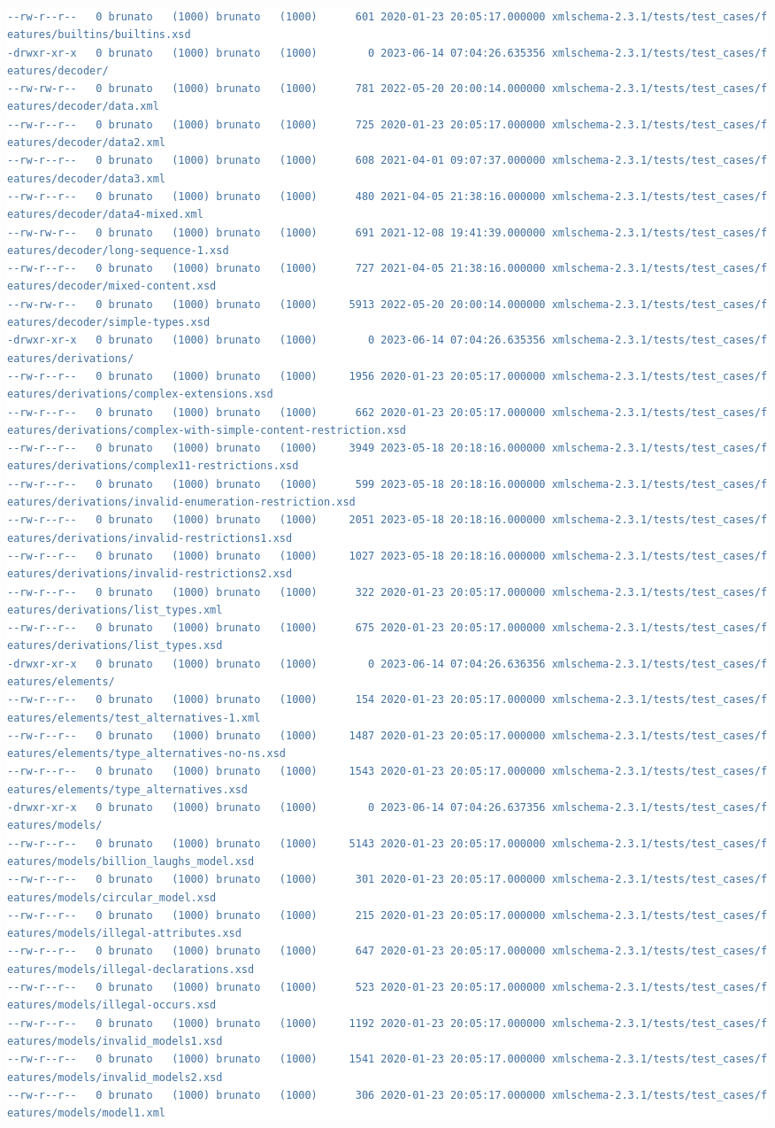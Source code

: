 ```diff
--rw-r--r--   0 brunato   (1000) brunato   (1000)      601 2020-01-23 20:05:17.000000 xmlschema-2.3.1/tests/test_cases/features/builtins/builtins.xsd
-drwxr-xr-x   0 brunato   (1000) brunato   (1000)        0 2023-06-14 07:04:26.635356 xmlschema-2.3.1/tests/test_cases/features/decoder/
--rw-rw-r--   0 brunato   (1000) brunato   (1000)      781 2022-05-20 20:00:14.000000 xmlschema-2.3.1/tests/test_cases/features/decoder/data.xml
--rw-r--r--   0 brunato   (1000) brunato   (1000)      725 2020-01-23 20:05:17.000000 xmlschema-2.3.1/tests/test_cases/features/decoder/data2.xml
--rw-r--r--   0 brunato   (1000) brunato   (1000)      608 2021-04-01 09:07:37.000000 xmlschema-2.3.1/tests/test_cases/features/decoder/data3.xml
--rw-r--r--   0 brunato   (1000) brunato   (1000)      480 2021-04-05 21:38:16.000000 xmlschema-2.3.1/tests/test_cases/features/decoder/data4-mixed.xml
--rw-rw-r--   0 brunato   (1000) brunato   (1000)      691 2021-12-08 19:41:39.000000 xmlschema-2.3.1/tests/test_cases/features/decoder/long-sequence-1.xsd
--rw-r--r--   0 brunato   (1000) brunato   (1000)      727 2021-04-05 21:38:16.000000 xmlschema-2.3.1/tests/test_cases/features/decoder/mixed-content.xsd
--rw-rw-r--   0 brunato   (1000) brunato   (1000)     5913 2022-05-20 20:00:14.000000 xmlschema-2.3.1/tests/test_cases/features/decoder/simple-types.xsd
-drwxr-xr-x   0 brunato   (1000) brunato   (1000)        0 2023-06-14 07:04:26.635356 xmlschema-2.3.1/tests/test_cases/features/derivations/
--rw-r--r--   0 brunato   (1000) brunato   (1000)     1956 2020-01-23 20:05:17.000000 xmlschema-2.3.1/tests/test_cases/features/derivations/complex-extensions.xsd
--rw-r--r--   0 brunato   (1000) brunato   (1000)      662 2020-01-23 20:05:17.000000 xmlschema-2.3.1/tests/test_cases/features/derivations/complex-with-simple-content-restriction.xsd
--rw-r--r--   0 brunato   (1000) brunato   (1000)     3949 2023-05-18 20:18:16.000000 xmlschema-2.3.1/tests/test_cases/features/derivations/complex11-restrictions.xsd
--rw-r--r--   0 brunato   (1000) brunato   (1000)      599 2023-05-18 20:18:16.000000 xmlschema-2.3.1/tests/test_cases/features/derivations/invalid-enumeration-restriction.xsd
--rw-r--r--   0 brunato   (1000) brunato   (1000)     2051 2023-05-18 20:18:16.000000 xmlschema-2.3.1/tests/test_cases/features/derivations/invalid-restrictions1.xsd
--rw-r--r--   0 brunato   (1000) brunato   (1000)     1027 2023-05-18 20:18:16.000000 xmlschema-2.3.1/tests/test_cases/features/derivations/invalid-restrictions2.xsd
--rw-r--r--   0 brunato   (1000) brunato   (1000)      322 2020-01-23 20:05:17.000000 xmlschema-2.3.1/tests/test_cases/features/derivations/list_types.xml
--rw-r--r--   0 brunato   (1000) brunato   (1000)      675 2020-01-23 20:05:17.000000 xmlschema-2.3.1/tests/test_cases/features/derivations/list_types.xsd
-drwxr-xr-x   0 brunato   (1000) brunato   (1000)        0 2023-06-14 07:04:26.636356 xmlschema-2.3.1/tests/test_cases/features/elements/
--rw-r--r--   0 brunato   (1000) brunato   (1000)      154 2020-01-23 20:05:17.000000 xmlschema-2.3.1/tests/test_cases/features/elements/test_alternatives-1.xml
--rw-r--r--   0 brunato   (1000) brunato   (1000)     1487 2020-01-23 20:05:17.000000 xmlschema-2.3.1/tests/test_cases/features/elements/type_alternatives-no-ns.xsd
--rw-r--r--   0 brunato   (1000) brunato   (1000)     1543 2020-01-23 20:05:17.000000 xmlschema-2.3.1/tests/test_cases/features/elements/type_alternatives.xsd
-drwxr-xr-x   0 brunato   (1000) brunato   (1000)        0 2023-06-14 07:04:26.637356 xmlschema-2.3.1/tests/test_cases/features/models/
--rw-r--r--   0 brunato   (1000) brunato   (1000)     5143 2020-01-23 20:05:17.000000 xmlschema-2.3.1/tests/test_cases/features/models/billion_laughs_model.xsd
--rw-r--r--   0 brunato   (1000) brunato   (1000)      301 2020-01-23 20:05:17.000000 xmlschema-2.3.1/tests/test_cases/features/models/circular_model.xsd
--rw-r--r--   0 brunato   (1000) brunato   (1000)      215 2020-01-23 20:05:17.000000 xmlschema-2.3.1/tests/test_cases/features/models/illegal-attributes.xsd
--rw-r--r--   0 brunato   (1000) brunato   (1000)      647 2020-01-23 20:05:17.000000 xmlschema-2.3.1/tests/test_cases/features/models/illegal-declarations.xsd
--rw-r--r--   0 brunato   (1000) brunato   (1000)      523 2020-01-23 20:05:17.000000 xmlschema-2.3.1/tests/test_cases/features/models/illegal-occurs.xsd
--rw-r--r--   0 brunato   (1000) brunato   (1000)     1192 2020-01-23 20:05:17.000000 xmlschema-2.3.1/tests/test_cases/features/models/invalid_models1.xsd
--rw-r--r--   0 brunato   (1000) brunato   (1000)     1541 2020-01-23 20:05:17.000000 xmlschema-2.3.1/tests/test_cases/features/models/invalid_models2.xsd
--rw-r--r--   0 brunato   (1000) brunato   (1000)      306 2020-01-23 20:05:17.000000 xmlschema-2.3.1/tests/test_cases/features/models/model1.xml
```